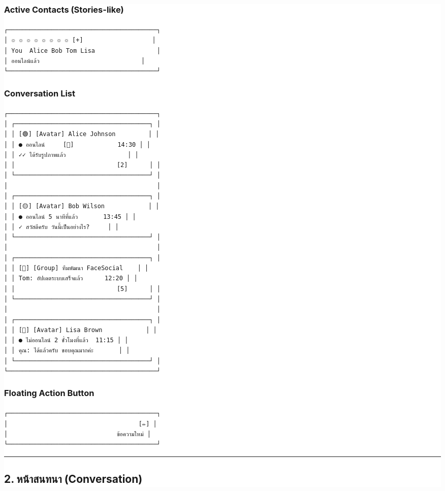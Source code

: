 ### Active Contacts (Stories-like)
```
┌─────────────────────────────────────────┐
│ ๏ ๏ ๏ ๏ ๏ ๏ ๏ ๏ [+]                   │
│ You  Alice Bob Tom Lisa                 │
│ ออนไลน์แล้ว                            │
└─────────────────────────────────────────┘
```

### Conversation List
```
┌─────────────────────────────────────────┐
│ ┌─────────────────────────────────────┐ │
│ │ [🟢] [Avatar] Alice Johnson         │ │
│ │ ● ออนไลน์     [🔕]            14:30 │ │
│ │ ✓✓ ได้รับรูปภาพแล้ว                 │ │
│ │                            [2]      │ │
│ └─────────────────────────────────────┘ │
│                                         │
│ ┌─────────────────────────────────────┐ │
│ │ [🟡] [Avatar] Bob Wilson            │ │
│ │ ● ออนไลน์ 5 นาทีที่แล้ว       13:45 │ │
│ │ ✓ สวัสดีครับ วันนี้เป็นอย่างไร?     │ │
│ └─────────────────────────────────────┘ │
│                                         │
│ ┌─────────────────────────────────────┐ │
│ │ [👥] [Group] ทีมพัฒนา FaceSocial    │ │
│ │ Tom: อัปเดตระบบเสร็จแล้ว      12:20 │ │
│ │                            [5]      │ │
│ └─────────────────────────────────────┘ │
│                                         │
│ ┌─────────────────────────────────────┐ │
│ │ [🔴] [Avatar] Lisa Brown            │ │
│ │ ● ไม่ออนไลน์ 2 ชั่วโมงที่แล้ว  11:15 │ │
│ │ คุณ: ได้แล้วครับ ขอบคุณมากค่ะ       │ │
│ └─────────────────────────────────────┘ │
└─────────────────────────────────────────┘
```

### Floating Action Button
```
┌─────────────────────────────────────────┐
│                                    [✏️] │
│                              ข้อความใหม่ │
└─────────────────────────────────────────┘
```

---

## 2. หน้าสนทนา (Conversation)
